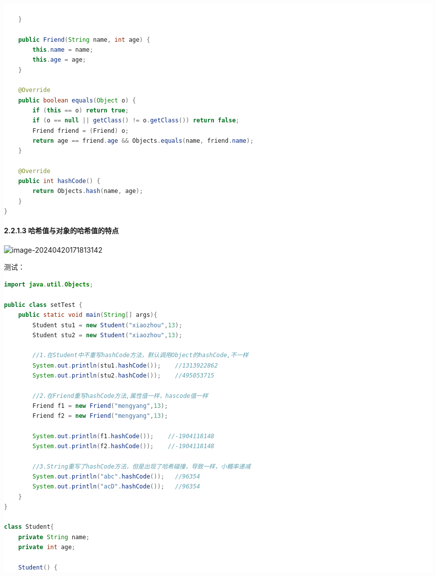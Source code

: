 ```java

    }

    public Friend(String name, int age) {
        this.name = name;
        this.age = age;
    }

    @Override
    public boolean equals(Object o) {
        if (this == o) return true;
        if (o == null || getClass() != o.getClass()) return false;
        Friend friend = (Friend) o;
        return age == friend.age && Objects.equals(name, friend.name);
    }

    @Override
    public int hashCode() {
        return Objects.hash(name, age);
    }
}

```





 #### 2.2.1.3 哈希值与对象的哈希值的特点



![image-20240420171813142](C:\Users\Administrator\AppData\Roaming\Typora\typora-user-images\image-20240420171813142.png)

测试：

```java
import java.util.Objects;

public class setTest {
    public static void main(String[] args){
        Student stu1 = new Student("xiaozhou",13);
        Student stu2 = new Student("xiaozhou",13);

        //1.在Student中不重写hashCode方法，默认调用Object的hashCode,不一样
        System.out.println(stu1.hashCode());    //1313922862
        System.out.println(stu2.hashCode());    //495053715

        //2.在Friend重写hashCode方法,属性值一样，hascode值一样
        Friend f1 = new Friend("mengyang",13);
        Friend f2 = new Friend("mengyang",13);

        System.out.println(f1.hashCode());    //-1904118148
        System.out.println(f2.hashCode());    //-1904118148

        //3.String重写了hashCode方法，但是出现了哈希碰撞，导致一样，小概率递减
        System.out.println("abc".hashCode());   //96354
        System.out.println("acD".hashCode());   //96354
    }
}

class Student{
    private String name;
    private int age;

    Student() {

```
